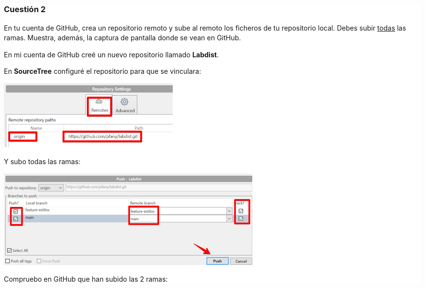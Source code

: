 

### Cuestión 2

En tu cuenta de GitHub, crea un repositorio remoto y sube al remoto los ficheros de tu repositorio local. Debes subir <u>todas</u> las ramas. Muestra, además, la captura de pantalla donde se vean en GitHub.



En mi cuenta de GitHub creé un nuevo repositorio llamado **Labdist**.

En **SourceTree** configuré el repositorio para que se vinculara:

<img src="./Ejercicio-de-Git---proyecto-labdist.assets/image-20250204210733651.png" alt="image-20250204210733651" style="zoom:50%;" />

Y subo todas las ramas:

<img src="./Ejercicio-de-Git---proyecto-labdist.assets/image-20250204210945637.png" alt="image-20250204210945637" style="zoom:50%;" />



Compruebo en GitHub que han subido las 2 ramas:
